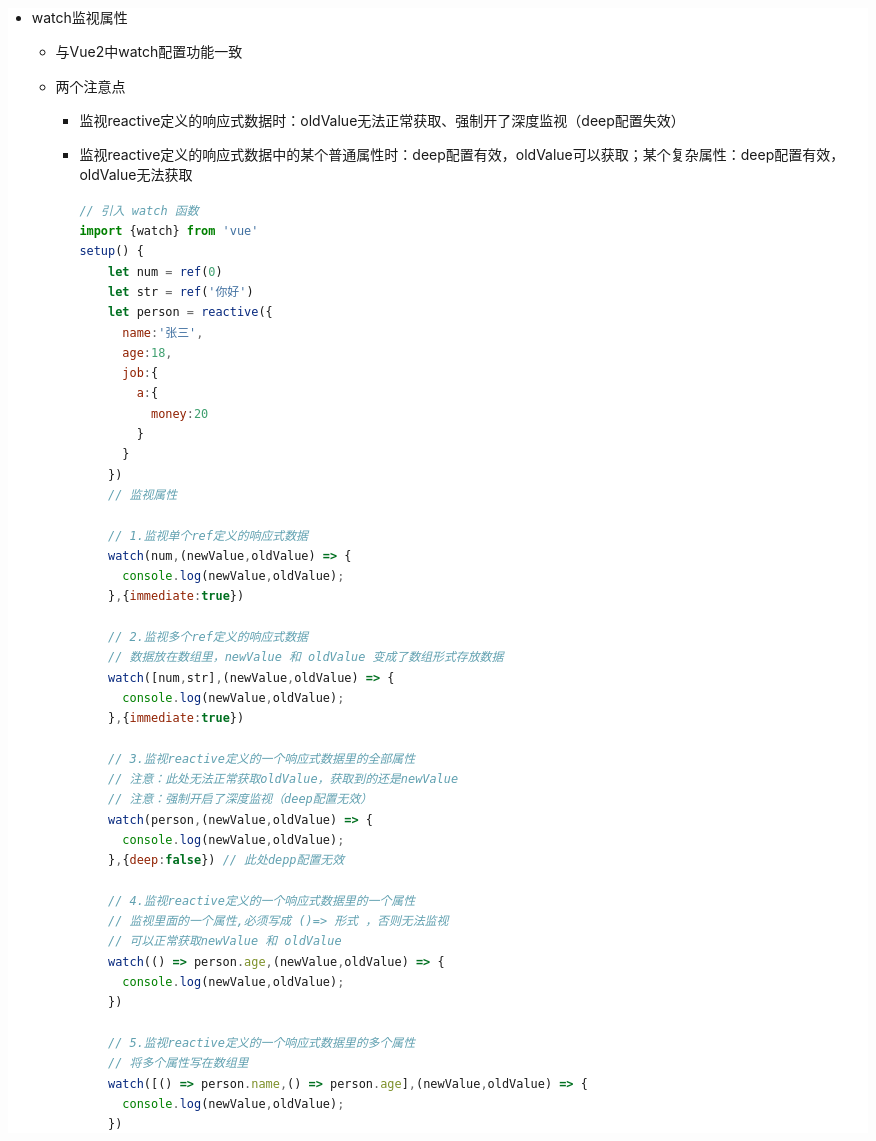 - watch监视属性

  - 与Vue2中watch配置功能一致

  - 两个注意点

    - 监视reactive定义的响应式数据时：oldValue无法正常获取、强制开了深度监视（deep配置失效）

    - 监视reactive定义的响应式数据中的某个普通属性时：deep配置有效，oldValue可以获取；某个复杂属性：deep配置有效，oldValue无法获取

      ```js
      // 引入 watch 函数
      import {watch} from 'vue' 
      setup() {  
          let num = ref(0)
          let str = ref('你好')
          let person = reactive({
            name:'张三',
            age:18,
            job:{
              a:{
                money:20
              }
            }
          })
          // 监视属性
      
          // 1.监视单个ref定义的响应式数据
          watch(num,(newValue,oldValue) => {
            console.log(newValue,oldValue);
          },{immediate:true})
      
          // 2.监视多个ref定义的响应式数据
          // 数据放在数组里，newValue 和 oldValue 变成了数组形式存放数据
          watch([num,str],(newValue,oldValue) => {
            console.log(newValue,oldValue);
          },{immediate:true})
      
          // 3.监视reactive定义的一个响应式数据里的全部属性
          // 注意：此处无法正常获取oldValue，获取到的还是newValue
          // 注意：强制开启了深度监视（deep配置无效）
          watch(person,(newValue,oldValue) => {
            console.log(newValue,oldValue);
          },{deep:false}) // 此处depp配置无效
      
          // 4.监视reactive定义的一个响应式数据里的一个属性
          // 监视里面的一个属性,必须写成 ()=> 形式 ，否则无法监视 
          // 可以正常获取newValue 和 oldValue
          watch(() => person.age,(newValue,oldValue) => {
            console.log(newValue,oldValue);
          })
      
          // 5.监视reactive定义的一个响应式数据里的多个属性
          // 将多个属性写在数组里
          watch([() => person.name,() => person.age],(newValue,oldValue) => {
            console.log(newValue,oldValue);
          })
      